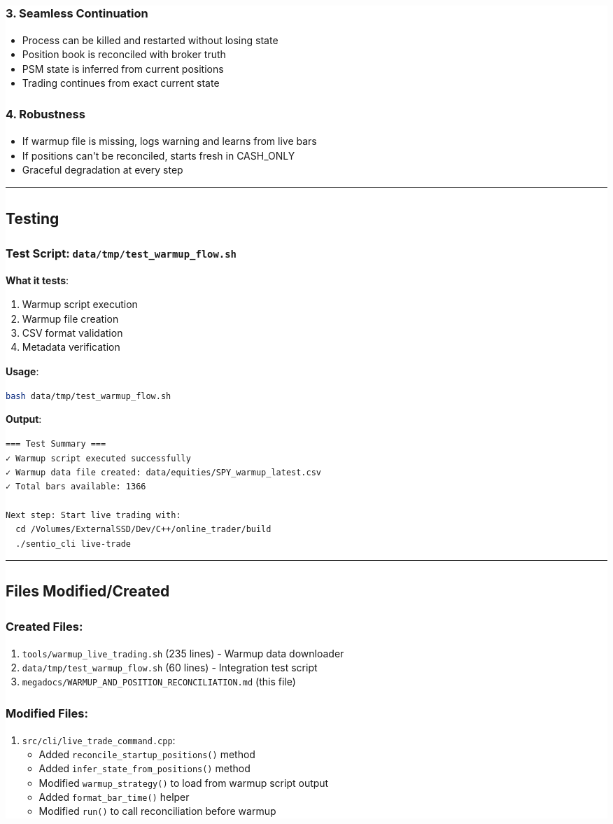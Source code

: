 ### 3. **Seamless Continuation**
- Process can be killed and restarted without losing state
- Position book is reconciled with broker truth
- PSM state is inferred from current positions
- Trading continues from exact current state

### 4. **Robustness**
- If warmup file is missing, logs warning and learns from live bars
- If positions can't be reconciled, starts fresh in CASH_ONLY
- Graceful degradation at every step

---

## Testing

### Test Script: `data/tmp/test_warmup_flow.sh`

**What it tests**:
1. Warmup script execution
2. Warmup file creation
3. CSV format validation
4. Metadata verification

**Usage**:
```bash
bash data/tmp/test_warmup_flow.sh
```

**Output**:
```
=== Test Summary ===
✓ Warmup script executed successfully
✓ Warmup data file created: data/equities/SPY_warmup_latest.csv
✓ Total bars available: 1366

Next step: Start live trading with:
  cd /Volumes/ExternalSSD/Dev/C++/online_trader/build
  ./sentio_cli live-trade
```

---

## Files Modified/Created

### Created Files:
1. `tools/warmup_live_trading.sh` (235 lines) - Warmup data downloader
2. `data/tmp/test_warmup_flow.sh` (60 lines) - Integration test script
3. `megadocs/WARMUP_AND_POSITION_RECONCILIATION.md` (this file)

### Modified Files:
1. `src/cli/live_trade_command.cpp`:
   - Added `reconcile_startup_positions()` method
   - Added `infer_state_from_positions()` method
   - Modified `warmup_strategy()` to load from warmup script output
   - Added `format_bar_time()` helper
   - Modified `run()` to call reconciliation before warmup
